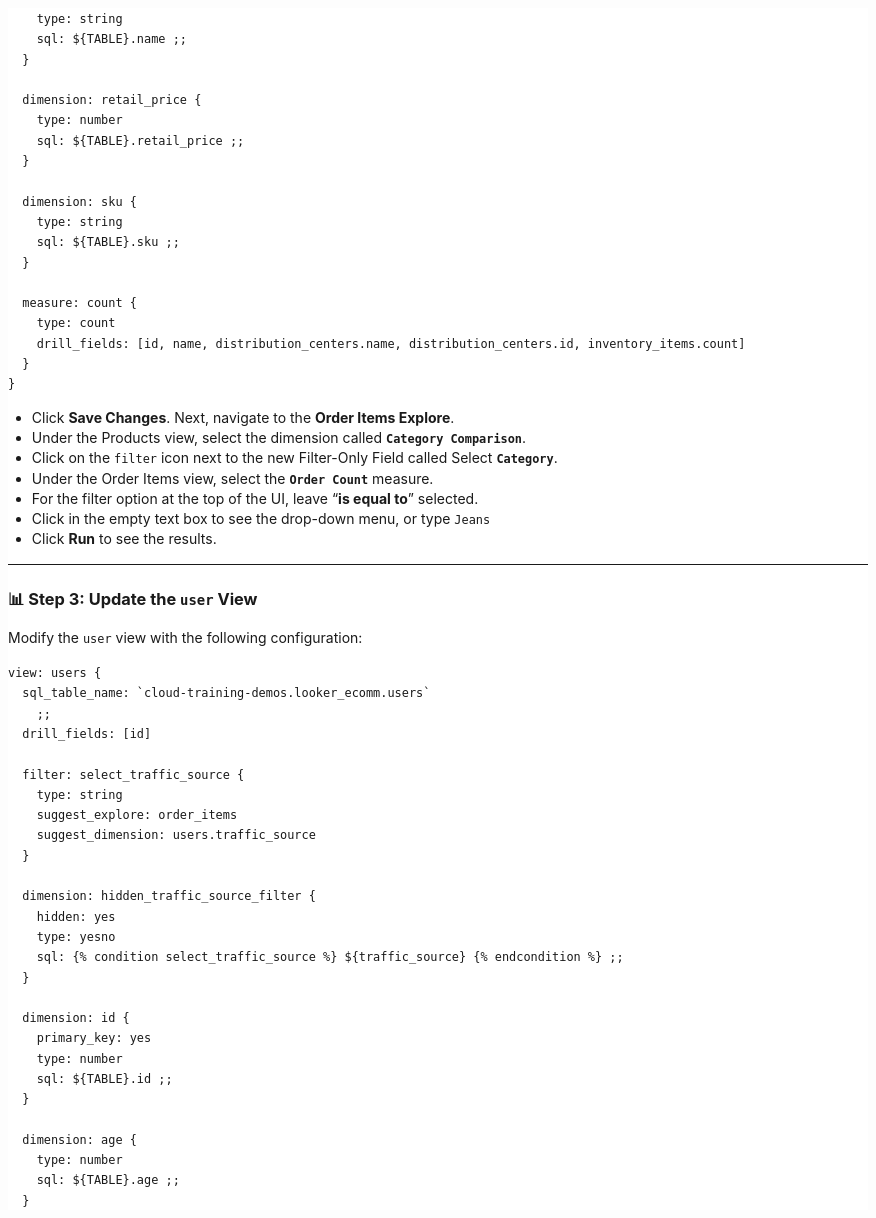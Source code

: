 ```lookml
    type: string
    sql: ${TABLE}.name ;;
  }

  dimension: retail_price {
    type: number
    sql: ${TABLE}.retail_price ;;
  }

  dimension: sku {
    type: string
    sql: ${TABLE}.sku ;;
  }

  measure: count {
    type: count
    drill_fields: [id, name, distribution_centers.name, distribution_centers.id, inventory_items.count]
  }
}
```
* Click **Save Changes**. Next, navigate to the **Order Items Explore**.
* Under the Products view, select the dimension called **`Category Comparison`**.
* Click on the `filter` icon next to the new Filter-Only Field called Select **`Category`**.
* Under the Order Items view, select the **`Order Count`** measure.
* For the filter option at the top of the UI, leave “**is equal to**” selected.
* Click in the empty text box to see the drop-down menu, or type `Jeans`
* Click **Run** to see the results.

---

### 📊 Step 3: Update the `user` View

Modify the `user` view with the following configuration:

```lookml
view: users {
  sql_table_name: `cloud-training-demos.looker_ecomm.users`
    ;;
  drill_fields: [id]

  filter: select_traffic_source {
    type: string
    suggest_explore: order_items
    suggest_dimension: users.traffic_source
  }

  dimension: hidden_traffic_source_filter {
    hidden: yes
    type: yesno
    sql: {% condition select_traffic_source %} ${traffic_source} {% endcondition %} ;;
  }

  dimension: id {
    primary_key: yes
    type: number
    sql: ${TABLE}.id ;;
  }

  dimension: age {
    type: number
    sql: ${TABLE}.age ;;
  }

```